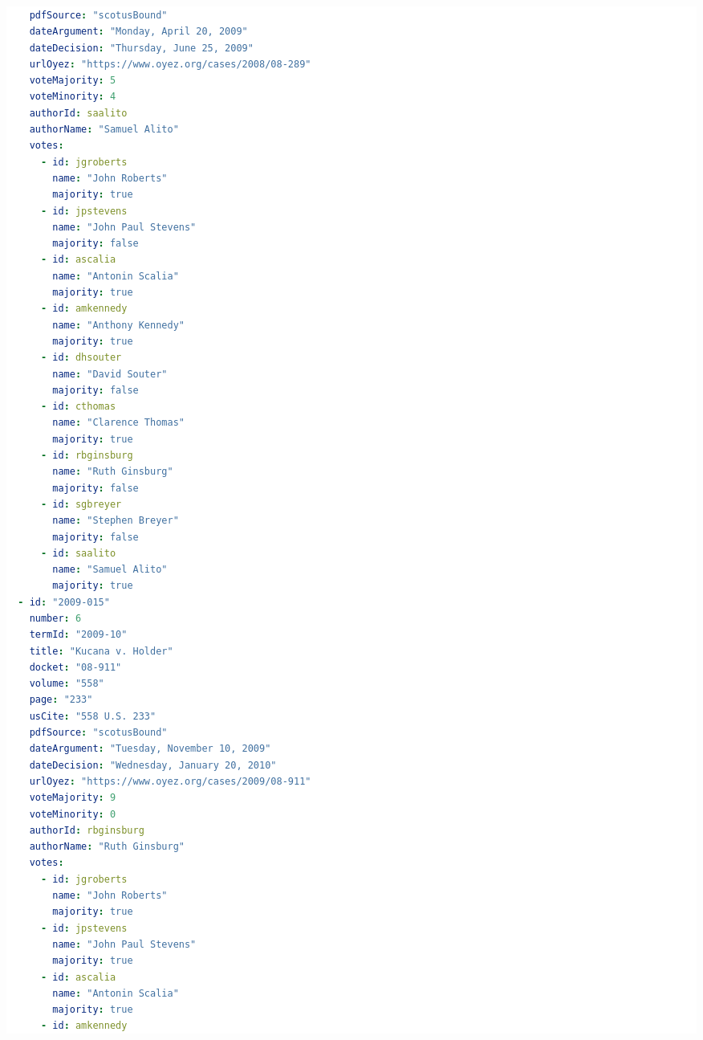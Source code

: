 ```yaml
    pdfSource: "scotusBound"
    dateArgument: "Monday, April 20, 2009"
    dateDecision: "Thursday, June 25, 2009"
    urlOyez: "https://www.oyez.org/cases/2008/08-289"
    voteMajority: 5
    voteMinority: 4
    authorId: saalito
    authorName: "Samuel Alito"
    votes:
      - id: jgroberts
        name: "John Roberts"
        majority: true
      - id: jpstevens
        name: "John Paul Stevens"
        majority: false
      - id: ascalia
        name: "Antonin Scalia"
        majority: true
      - id: amkennedy
        name: "Anthony Kennedy"
        majority: true
      - id: dhsouter
        name: "David Souter"
        majority: false
      - id: cthomas
        name: "Clarence Thomas"
        majority: true
      - id: rbginsburg
        name: "Ruth Ginsburg"
        majority: false
      - id: sgbreyer
        name: "Stephen Breyer"
        majority: false
      - id: saalito
        name: "Samuel Alito"
        majority: true
  - id: "2009-015"
    number: 6
    termId: "2009-10"
    title: "Kucana v. Holder"
    docket: "08-911"
    volume: "558"
    page: "233"
    usCite: "558 U.S. 233"
    pdfSource: "scotusBound"
    dateArgument: "Tuesday, November 10, 2009"
    dateDecision: "Wednesday, January 20, 2010"
    urlOyez: "https://www.oyez.org/cases/2009/08-911"
    voteMajority: 9
    voteMinority: 0
    authorId: rbginsburg
    authorName: "Ruth Ginsburg"
    votes:
      - id: jgroberts
        name: "John Roberts"
        majority: true
      - id: jpstevens
        name: "John Paul Stevens"
        majority: true
      - id: ascalia
        name: "Antonin Scalia"
        majority: true
      - id: amkennedy
```